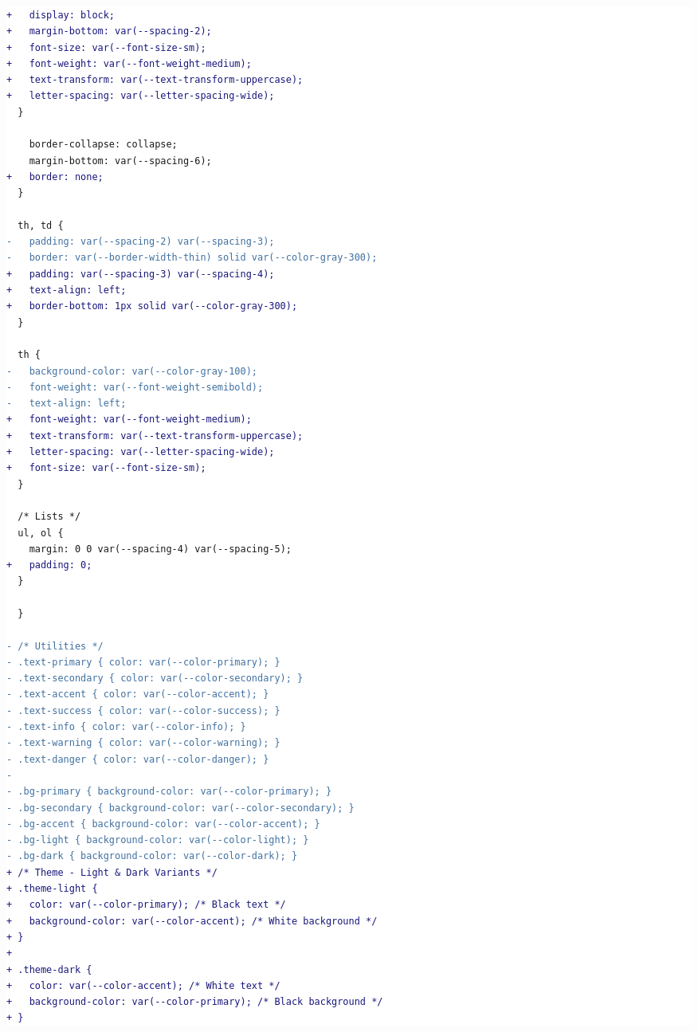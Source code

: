 ```diff
+   display: block;
+   margin-bottom: var(--spacing-2);
+   font-size: var(--font-size-sm);
+   font-weight: var(--font-weight-medium);
+   text-transform: var(--text-transform-uppercase);
+   letter-spacing: var(--letter-spacing-wide);
  }
  
    border-collapse: collapse;
    margin-bottom: var(--spacing-6);
+   border: none;
  }
  
  th, td {
-   padding: var(--spacing-2) var(--spacing-3);
-   border: var(--border-width-thin) solid var(--color-gray-300);
+   padding: var(--spacing-3) var(--spacing-4);
+   text-align: left;
+   border-bottom: 1px solid var(--color-gray-300);
  }
  
  th {
-   background-color: var(--color-gray-100);
-   font-weight: var(--font-weight-semibold);
-   text-align: left;
+   font-weight: var(--font-weight-medium);
+   text-transform: var(--text-transform-uppercase);
+   letter-spacing: var(--letter-spacing-wide);
+   font-size: var(--font-size-sm);
  }
  
  /* Lists */
  ul, ol {
    margin: 0 0 var(--spacing-4) var(--spacing-5);
+   padding: 0;
  }
  
  }
  
- /* Utilities */
- .text-primary { color: var(--color-primary); }
- .text-secondary { color: var(--color-secondary); }
- .text-accent { color: var(--color-accent); }
- .text-success { color: var(--color-success); }
- .text-info { color: var(--color-info); }
- .text-warning { color: var(--color-warning); }
- .text-danger { color: var(--color-danger); }
- 
- .bg-primary { background-color: var(--color-primary); }
- .bg-secondary { background-color: var(--color-secondary); }
- .bg-accent { background-color: var(--color-accent); }
- .bg-light { background-color: var(--color-light); }
- .bg-dark { background-color: var(--color-dark); }
+ /* Theme - Light & Dark Variants */
+ .theme-light {
+   color: var(--color-primary); /* Black text */
+   background-color: var(--color-accent); /* White background */
+ }
+ 
+ .theme-dark {
+   color: var(--color-accent); /* White text */
+   background-color: var(--color-primary); /* Black background */
+ }
```